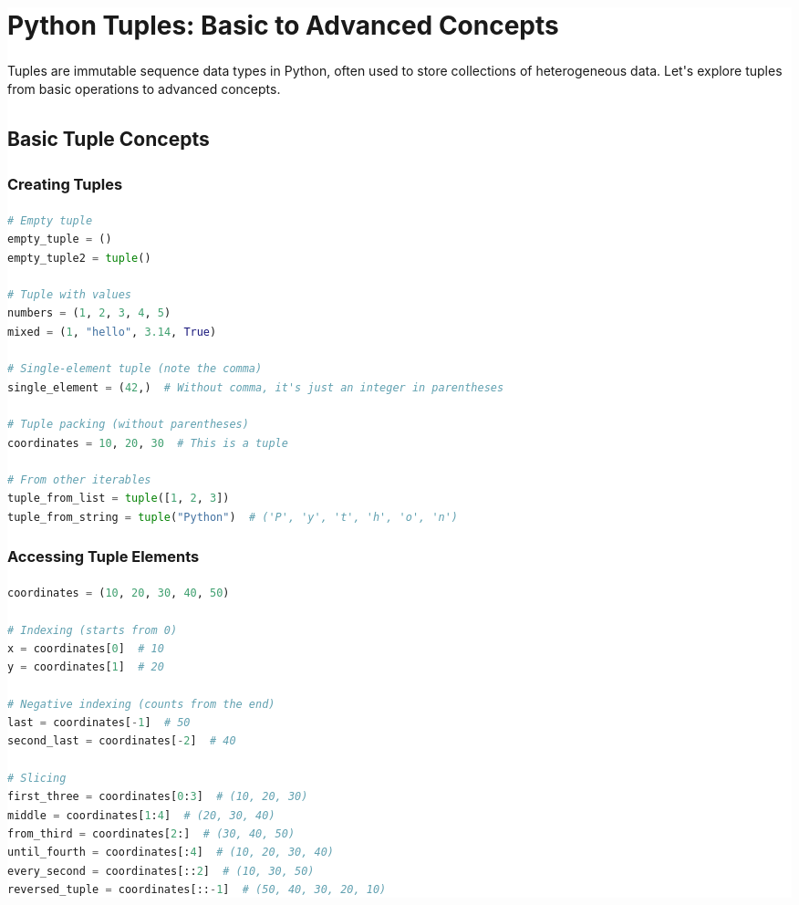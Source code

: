 # Python Tuples: Basic to Advanced Concepts

Tuples are immutable sequence data types in Python, often used to store collections of heterogeneous data. Let's explore tuples from basic operations to advanced concepts.

## Basic Tuple Concepts

### Creating Tuples

```python
# Empty tuple
empty_tuple = ()
empty_tuple2 = tuple()

# Tuple with values
numbers = (1, 2, 3, 4, 5)
mixed = (1, "hello", 3.14, True)

# Single-element tuple (note the comma)
single_element = (42,)  # Without comma, it's just an integer in parentheses

# Tuple packing (without parentheses)
coordinates = 10, 20, 30  # This is a tuple

# From other iterables
tuple_from_list = tuple([1, 2, 3])
tuple_from_string = tuple("Python")  # ('P', 'y', 't', 'h', 'o', 'n')
```

### Accessing Tuple Elements

```python
coordinates = (10, 20, 30, 40, 50)

# Indexing (starts from 0)
x = coordinates[0]  # 10
y = coordinates[1]  # 20

# Negative indexing (counts from the end)
last = coordinates[-1]  # 50
second_last = coordinates[-2]  # 40

# Slicing
first_three = coordinates[0:3]  # (10, 20, 30)
middle = coordinates[1:4]  # (20, 30, 40)
from_third = coordinates[2:]  # (30, 40, 50)
until_fourth = coordinates[:4]  # (10, 20, 30, 40)
every_second = coordinates[::2]  # (10, 30, 50)
reversed_tuple = coordinates[::-1]  # (50, 40, 30, 20, 10)
```
